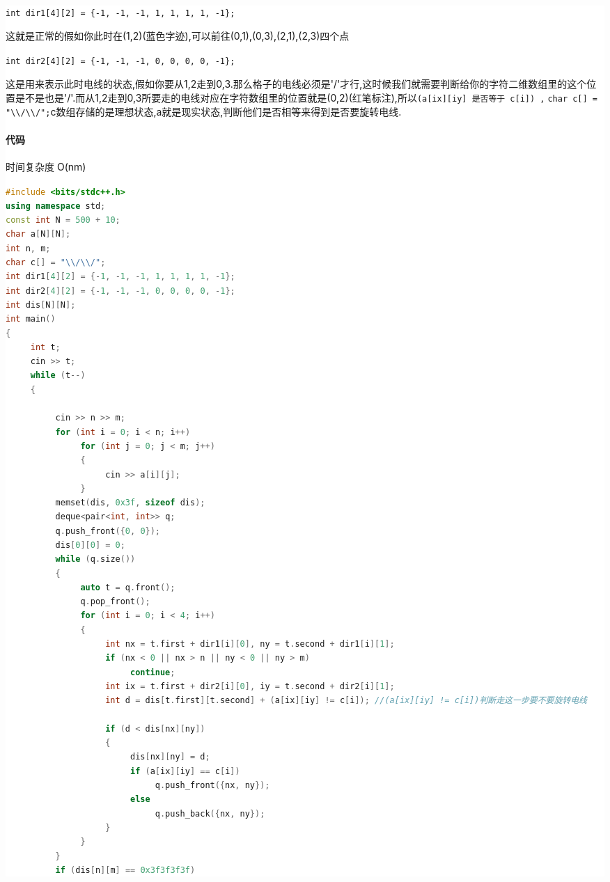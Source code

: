 `int dir1[4][2] = {-1, -1, -1, 1, 1, 1, 1, -1};`

这就是正常的假如你此时在(1,2)(蓝色字迹),可以前往(0,1),(0,3),(2,1),(2,3)四个点

`int dir2[4][2] = {-1, -1, -1, 0, 0, 0, 0, -1};`

这是用来表示此时电线的状态,假如你要从1,2走到0,3.那么格子的电线必须是'/'才行,这时候我们就需要判断给你的字符二维数组里的这个位置是不是也是'/'.而从1,2走到0,3所要走的电线对应在字符数组里的位置就是(0,2)(红笔标注),所以`(a[ix][iy] 是否等于 c[i])	,` `char c[] = "\\/\\/";`c数组存储的是理想状态,a就是现实状态,判断他们是否相等来得到是否要旋转电线.



#### 代码

时间复杂度 O(nm)

```c++
#include <bits/stdc++.h>
using namespace std;
const int N = 500 + 10;
char a[N][N];
int n, m;
char c[] = "\\/\\/";
int dir1[4][2] = {-1, -1, -1, 1, 1, 1, 1, -1};
int dir2[4][2] = {-1, -1, -1, 0, 0, 0, 0, -1};
int dis[N][N];
int main()
{
     int t;
     cin >> t;
     while (t--)
     {

          cin >> n >> m;
          for (int i = 0; i < n; i++)
               for (int j = 0; j < m; j++)
               {
                    cin >> a[i][j];
               }
          memset(dis, 0x3f, sizeof dis);
          deque<pair<int, int>> q;
          q.push_front({0, 0});
          dis[0][0] = 0;
          while (q.size())
          {
               auto t = q.front();
               q.pop_front();
               for (int i = 0; i < 4; i++)
               {
                    int nx = t.first + dir1[i][0], ny = t.second + dir1[i][1];
                    if (nx < 0 || nx > n || ny < 0 || ny > m)
                         continue;
                    int ix = t.first + dir2[i][0], iy = t.second + dir2[i][1];
                    int d = dis[t.first][t.second] + (a[ix][iy] != c[i]); //(a[ix][iy] != c[i])判断走这一步要不要旋转电线

                    if (d < dis[nx][ny])
                    {
                         dis[nx][ny] = d;
                         if (a[ix][iy] == c[i])
                              q.push_front({nx, ny});
                         else
                              q.push_back({nx, ny});
                    }
               }
          }
          if (dis[n][m] == 0x3f3f3f3f)
```